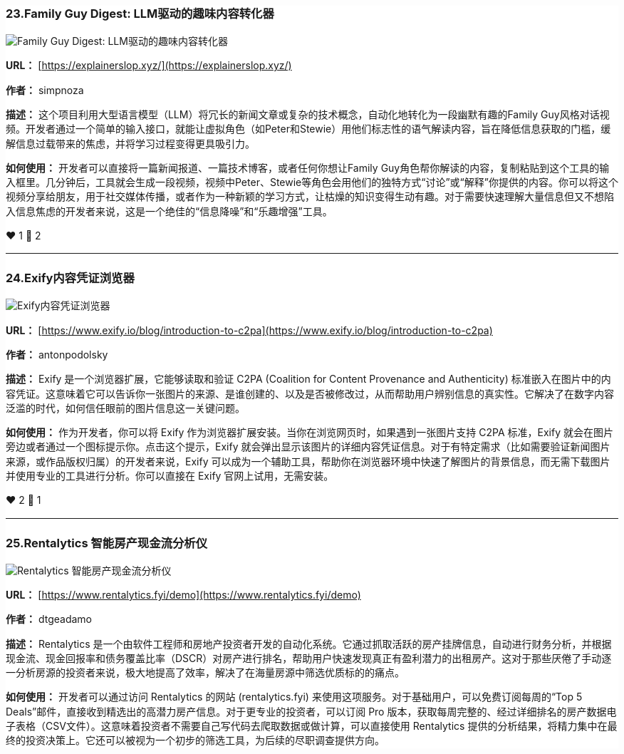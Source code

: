 
### 23.Family Guy Digest: LLM驱动的趣味内容转化器

![Family Guy Digest: LLM驱动的趣味内容转化器](https://showhntoday.com/images/45358598.png)

**URL：** [https://explainerslop.xyz/](https://explainerslop.xyz/)

**作者：** simpnoza

**描述：**
这个项目利用大型语言模型（LLM）将冗长的新闻文章或复杂的技术概念，自动化地转化为一段幽默有趣的Family Guy风格对话视频。开发者通过一个简单的输入接口，就能让虚拟角色（如Peter和Stewie）用他们标志性的语气解读内容，旨在降低信息获取的门槛，缓解信息过载带来的焦虑，并将学习过程变得更具吸引力。

**如何使用：**
开发者可以直接将一篇新闻报道、一篇技术博客，或者任何你想让Family Guy角色帮你解读的内容，复制粘贴到这个工具的输入框里。几分钟后，工具就会生成一段视频，视频中Peter、Stewie等角色会用他们的独特方式“讨论”或“解释”你提供的内容。你可以将这个视频分享给朋友，用于社交媒体传播，或者作为一种新颖的学习方式，让枯燥的知识变得生动有趣。对于需要快速理解大量信息但又不想陷入信息焦虑的开发者来说，这是一个绝佳的“信息降噪”和“乐趣增强”工具。

❤️ 1   💬 2

---

### 24.Exify内容凭证浏览器

![Exify内容凭证浏览器](https://showhntoday.com/images/45359468.png)

**URL：** [https://www.exify.io/blog/introduction-to-c2pa](https://www.exify.io/blog/introduction-to-c2pa)

**作者：** antonpodolsky

**描述：**
Exify 是一个浏览器扩展，它能够读取和验证 C2PA (Coalition for Content Provenance and Authenticity) 标准嵌入在图片中的内容凭证。这意味着它可以告诉你一张图片的来源、是谁创建的、以及是否被修改过，从而帮助用户辨别信息的真实性。它解决了在数字内容泛滥的时代，如何信任眼前的图片信息这一关键问题。

**如何使用：**
作为开发者，你可以将 Exify 作为浏览器扩展安装。当你在浏览网页时，如果遇到一张图片支持 C2PA 标准，Exify 就会在图片旁边或者通过一个图标提示你。点击这个提示，Exify 就会弹出显示该图片的详细内容凭证信息。对于有特定需求（比如需要验证新闻图片来源，或作品版权归属）的开发者来说，Exify 可以成为一个辅助工具，帮助你在浏览器环境中快速了解图片的背景信息，而无需下载图片并使用专业的工具进行分析。你可以直接在 Exify 官网上试用，无需安装。

❤️ 2   💬 1

---

### 25.Rentalytics 智能房产现金流分析仪

![Rentalytics 智能房产现金流分析仪](https://showhntoday.com/images/45359733.png)

**URL：** [https://www.rentalytics.fyi/demo](https://www.rentalytics.fyi/demo)

**作者：** dtgeadamo

**描述：**
Rentalytics 是一个由软件工程师和房地产投资者开发的自动化系统。它通过抓取活跃的房产挂牌信息，自动进行财务分析，并根据现金流、现金回报率和债务覆盖比率（DSCR）对房产进行排名，帮助用户快速发现真正有盈利潜力的出租房产。这对于那些厌倦了手动逐一分析房源的投资者来说，极大地提高了效率，解决了在海量房源中筛选优质标的的痛点。

**如何使用：**
开发者可以通过访问 Rentalytics 的网站 (rentalytics.fyi) 来使用这项服务。对于基础用户，可以免费订阅每周的“Top 5 Deals”邮件，直接收到精选出的高潜力房产信息。对于更专业的投资者，可以订阅 Pro 版本，获取每周完整的、经过详细排名的房产数据电子表格（CSV文件）。这意味着投资者不需要自己写代码去爬取数据或做计算，可以直接使用 Rentalytics 提供的分析结果，将精力集中在最终的投资决策上。它还可以被视为一个初步的筛选工具，为后续的尽职调查提供方向。
